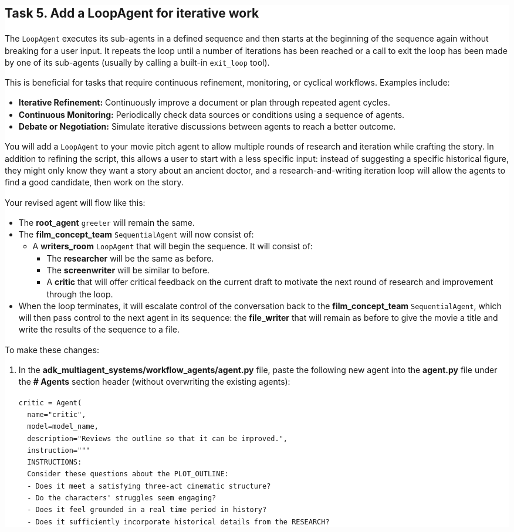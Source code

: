 
## Task 5. Add a LoopAgent for iterative work

The `LoopAgent` executes its sub-agents in a defined sequence and then starts at the beginning of the sequence again without breaking for a user input. It repeats the loop until a number of iterations has been reached or a call to exit the loop has been made by one of its sub-agents (usually by calling a built-in `exit_loop` tool).

This is beneficial for tasks that require continuous refinement, monitoring, or cyclical workflows. Examples include:

*   **Iterative Refinement:** Continuously improve a document or plan through repeated agent cycles.
*   **Continuous Monitoring:** Periodically check data sources or conditions using a sequence of agents.
*   **Debate or Negotiation:** Simulate iterative discussions between agents to reach a better outcome.

You will add a `LoopAgent` to your movie pitch agent to allow multiple rounds of research and iteration while crafting the story. In addition to refining the script, this allows a user to start with a less specific input: instead of suggesting a specific historical figure, they might only know they want a story about an ancient doctor, and a research-and-writing iteration loop will allow the agents to find a good candidate, then work on the story.

Your revised agent will flow like this:

*   The **root_agent** `greeter` will remain the same.
*   The **film_concept_team** `SequentialAgent` will now consist of:
    *   A **writers_room** `LoopAgent` that will begin the sequence. It will consist of:
        *   The **researcher** will be the same as before.
        *   The **screenwriter** will be similar to before.
        *   A **critic** that will offer critical feedback on the current draft to motivate the next round of research and improvement through the loop.
*   When the loop terminates, it will escalate control of the conversation back to the **film_concept_team** `SequentialAgent`, which will then pass control to the next agent in its sequence: the **file_writer** that will remain as before to give the movie a title and write the results of the sequence to a file.

To make these changes:

1.  In the **adk_multiagent_systems/workflow_agents/agent.py** file, paste the following new agent into the **agent.py** file under the **# Agents** section header (without overwriting the existing agents):

    ```smalltalk
    critic = Agent(
      name="critic",
      model=model_name,
      description="Reviews the outline so that it can be improved.",
      instruction="""
      INSTRUCTIONS:
      Consider these questions about the PLOT_OUTLINE:
      - Does it meet a satisfying three-act cinematic structure?
      - Do the characters' struggles seem engaging?
      - Does it feel grounded in a real time period in history?
      - Does it sufficiently incorporate historical details from the RESEARCH?
